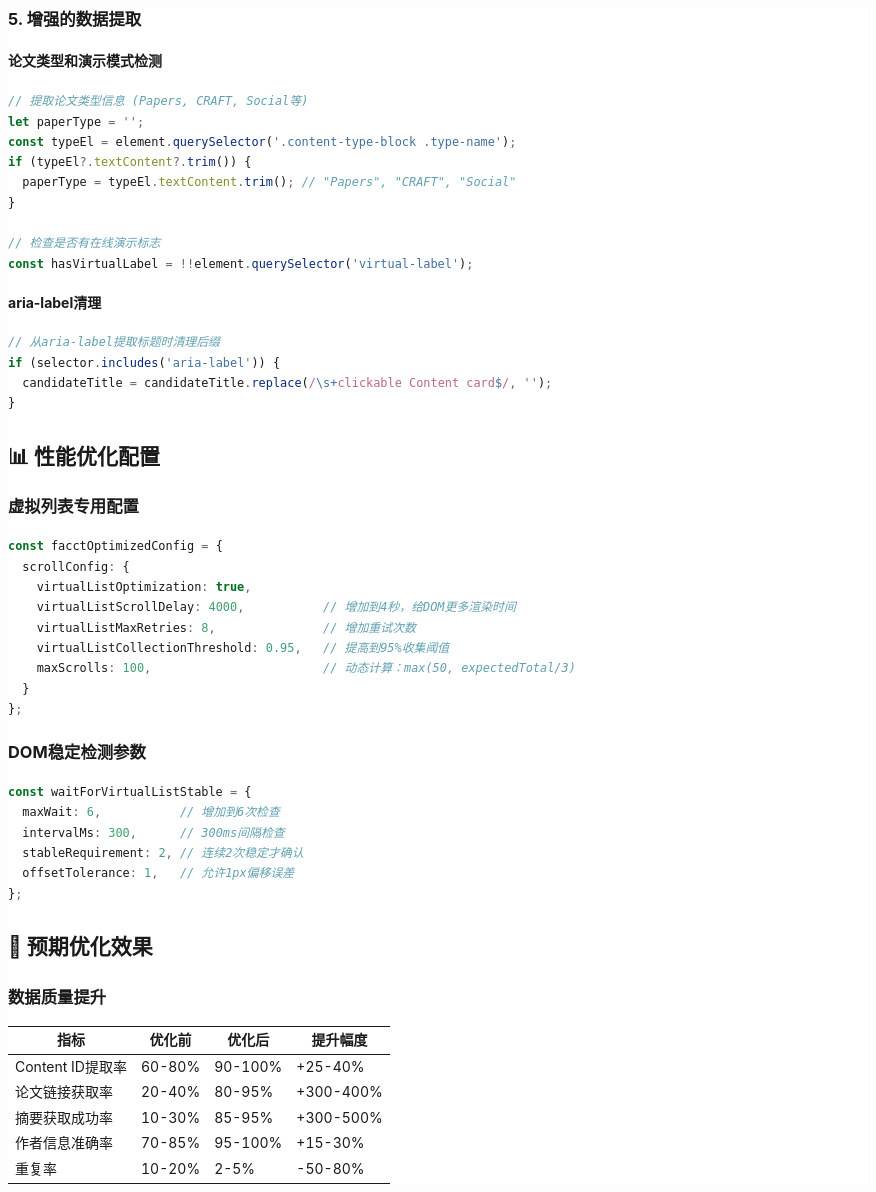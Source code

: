 ### 5. 增强的数据提取

#### 论文类型和演示模式检测
```typescript
// 提取论文类型信息 (Papers, CRAFT, Social等)
let paperType = '';
const typeEl = element.querySelector('.content-type-block .type-name');
if (typeEl?.textContent?.trim()) {
  paperType = typeEl.textContent.trim(); // "Papers", "CRAFT", "Social"
}

// 检查是否有在线演示标志
const hasVirtualLabel = !!element.querySelector('virtual-label');
```

#### aria-label清理
```typescript
// 从aria-label提取标题时清理后缀
if (selector.includes('aria-label')) {
  candidateTitle = candidateTitle.replace(/\s+clickable Content card$/, '');
}
```

## 📊 性能优化配置

### 虚拟列表专用配置
```typescript
const facctOptimizedConfig = {
  scrollConfig: {
    virtualListOptimization: true,
    virtualListScrollDelay: 4000,           // 增加到4秒，给DOM更多渲染时间
    virtualListMaxRetries: 8,               // 增加重试次数
    virtualListCollectionThreshold: 0.95,   // 提高到95%收集阈值
    maxScrolls: 100,                        // 动态计算：max(50, expectedTotal/3)
  }
};
```

### DOM稳定检测参数
```typescript
const waitForVirtualListStable = {
  maxWait: 6,           // 增加到6次检查
  intervalMs: 300,      // 300ms间隔检查
  stableRequirement: 2, // 连续2次稳定才确认
  offsetTolerance: 1,   // 允许1px偏移误差
};
```

## 🎯 预期优化效果

### 数据质量提升
| 指标             | 优化前 | 优化后  | 提升幅度  |
| ---------------- | ------ | ------- | --------- |
| Content ID提取率 | 60-80% | 90-100% | +25-40%   |
| 论文链接获取率   | 20-40% | 80-95%  | +300-400% |
| 摘要获取成功率   | 10-30% | 85-95%  | +300-500% |
| 作者信息准确率   | 70-85% | 95-100% | +15-30%   |
| 重复率           | 10-20% | 2-5%    | -50-80%   |
